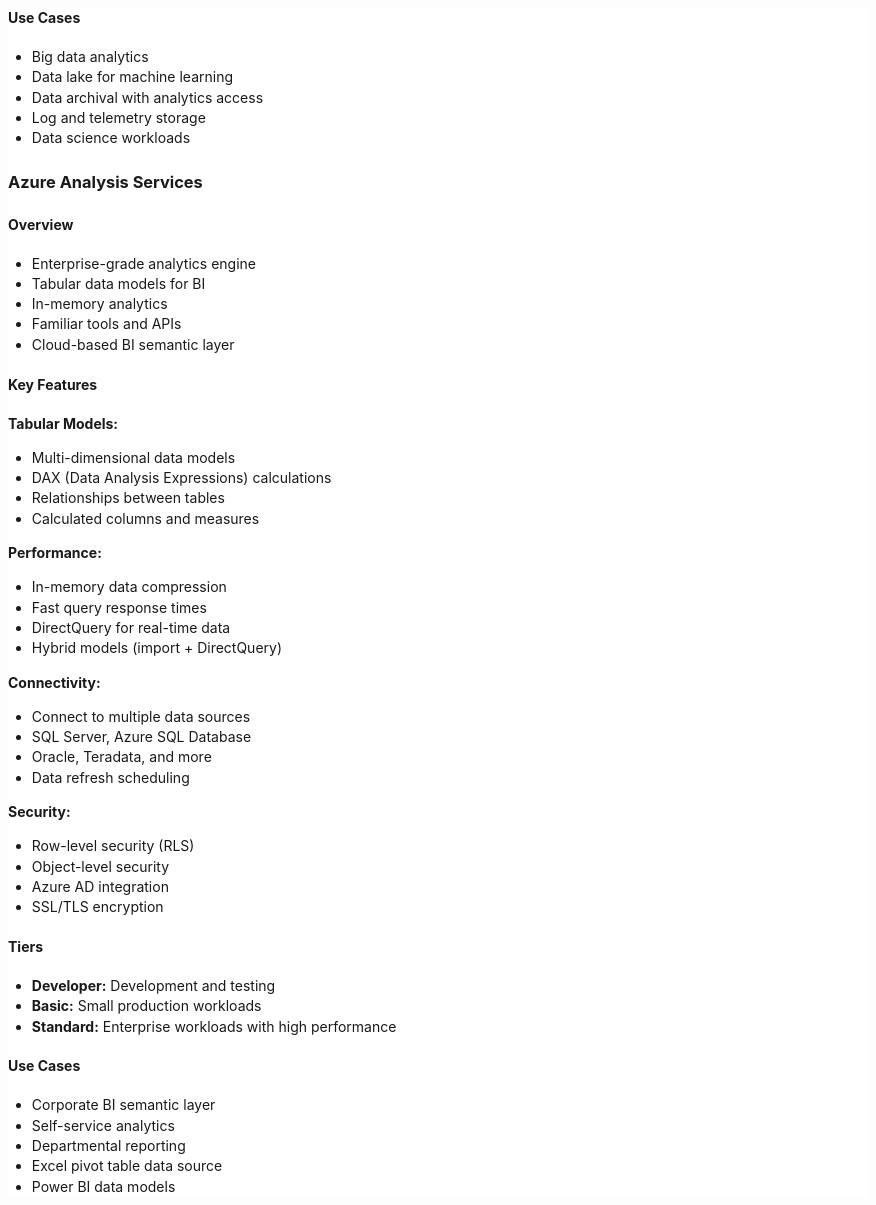 #### Use Cases
- Big data analytics
- Data lake for machine learning
- Data archival with analytics access
- Log and telemetry storage
- Data science workloads

### Azure Analysis Services

#### Overview
- Enterprise-grade analytics engine
- Tabular data models for BI
- In-memory analytics
- Familiar tools and APIs
- Cloud-based BI semantic layer

#### Key Features

**Tabular Models:**
- Multi-dimensional data models
- DAX (Data Analysis Expressions) calculations
- Relationships between tables
- Calculated columns and measures

**Performance:**
- In-memory data compression
- Fast query response times
- DirectQuery for real-time data
- Hybrid models (import + DirectQuery)

**Connectivity:**
- Connect to multiple data sources
- SQL Server, Azure SQL Database
- Oracle, Teradata, and more
- Data refresh scheduling

**Security:**
- Row-level security (RLS)
- Object-level security
- Azure AD integration
- SSL/TLS encryption

#### Tiers
- **Developer:** Development and testing
- **Basic:** Small production workloads
- **Standard:** Enterprise workloads with high performance

#### Use Cases
- Corporate BI semantic layer
- Self-service analytics
- Departmental reporting
- Excel pivot table data source
- Power BI data models
